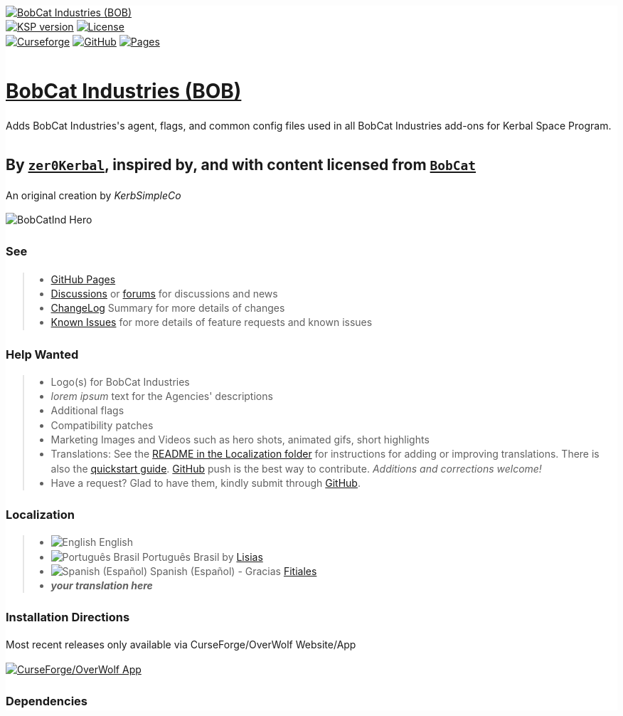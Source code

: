 

[![BobCat Industries (BOB)][SHD:mod]][CURSFG:url]  
[![KSP version][KSP:shd]][KSP:url]  [![License][LIC:shd]][LIC:url]  
[![Curseforge][CURSFG:shd]][CURSFG:url] [![GitHub][GITHUB:shd]][GITHUB:url] [![Pages][SHD:pgs]][pages]

# [BobCat Industries (BOB)][BOB]

Adds BobCat Industries's agent, flags, and common config files used in all BobCat Industries add-ons for Kerbal Space Program.

## By [`zer0Kerbal`][zer0Kerbal], inspired by, and with content licensed from [`BobCat`][bobcat]

An original creation by *KerbSimpleCo*

<img src="https://raw.githubusercontent.com/zer0Kerbal/BobCatInd/master/img/HeroLogo_1920x1920.png" alt="BobCatInd Hero" width="50%" height="50%">

### See

>* [GitHub Pages][pages]
>* [Discussions][discu] or [forums][forum] for discussions and news
>* [ChangeLog][chlog] Summary for more details of changes
>* [Known Issues][issue] for more details of feature requests and known issues

### Help Wanted

> * Logo(s) for BobCat Industries
> * *lorem ipsum* text for the Agencies' descriptions
> * Additional flags
> * Compatibility patches  
> * Marketing Images and Videos such as hero shots, animated gifs, short highlights
> * Translations: See the [README in the Localization folder][lreadme] for instructions for adding or improving translations. There is also the [quickstart guide][qstart]. [GitHub][GitHub:url] push is the best way to contribute. *Additions and corrections welcome!*
> * Have a request? Glad to have them, kindly submit through [GitHub][issue].

### Localization

>* ![English][EN] English
>* ![Português Brasil][BR] Português Brasil by [Lisias](https://github.com/Lisias)
>* ![Spanish (Español)][ES] Spanish (Español) - Gracias [Fitiales](https://github.com/Fitiales)
>* ***your translation here***

### Installation Directions

Most recent releases only available via CurseForge/OverWolf Website/App

<a href="https://download.curseforge.com/"><img src="https://www.overwolf.com/brand-guidelines/img/logo2.svg" alt="CurseForge/OverWolf App" height="100px"></a>

### Dependencies


[attrb]: https://raw.githubusercontent.com/zer0Kerbal/BobCatInd/master/Attribution.md "Attribution"
[chlog]: https://raw.githubusercontent.com/zer0Kerbal/BobCatInd/master/changelog.md  "Changelog"
[discu]: https://github.com/zer0Kerbal/BobCatInd/discussions "Discussions"
[forum]: https://forum.kerbalspaceprogram.com/index.php?/topic/209729-*/ "BobCat Ind Forum Thread"
[issue]: https://github.com/zer0Kerbal/BobCatInd/issues "Issues"
[notic]: https://zer0kerbal.github.io/BobCatInd/Notices "Notices"
[pages]: https://zer0kerbal.github.io/BobCatInd/ "GitHub Pages"
[SHD:mod]: https://img.shields.io/endpoint?url=https://raw.githubusercontent.com/zer0Kerbal/BobCatInd/master/json/mod.json
[SHD:pgs]: https://img.shields.io/badge/GitHub-Pages-white?style=plastic&labelColor=9cf&logoColor=181717&logo=github "GitHub IO"
[LIC:url]: https://creativecommons.org/licenses/by-sa/4.0/ "CC BY-SA 4.0"
[LIC:log]: https://licensebuttons.net/i/l/by-sa/transparent/33/66/99/76x22.png "CC BY-SA 4.0"
[LIC:shd]: https://img.shields.io/endpoint?url=https://raw.githubusercontent.com/zer0Kerbal/BobCatInd/master/json/license.json "CC BY-SA 4.0"
[CURSFG:url]: https://www.curseforge.com/kerbal/ksp-mods/BobCatInd "Curseforge"
[CURSFG:shd]: https://img.shields.io/badge/CurseForge-Link-CCFF00.svg?labelColor=6441A4&style=plastic&logo=curseforge "Curseforge"
[GITHUB:url]: https://github.com/zer0Kerbal/BobCatInd/ "GitHub"
[GITHUB:shd]: https://img.shields.io/badge/Github-Link-CCFF00.svg?labelColor=181717&style=plastic&logo=github "GitHub"
[KSP:url]: https://kerbalspaceprogram.com/ "Kerbal Space Program"
[KSP:shd]: https://img.shields.io/endpoint?url=https://raw.githubusercontent.com/zer0Kerbal/BobCatInd/master/json/ksp.json "Kerbal Space Program"
[GPO]: https://www.curseforge.com/kerbal/ksp-mods/GPOSpeedPump "GPO SpeedPump (GPO)"
[ODFC]: https://www.curseforge.com/kerbal/ksp-mods/OnDemandFuelCells "On Demand Fuel Cells (ODFC)"
[MM]: https://www.curseforge.com/kerbal/ksp-mods/ModularManagement "ModularManagement (MM)"
[m-m]: https://forum.kerbalspaceprogram.com/index.php?/topic/50533-*/ "Module Manager"
[twk]: https://www.curseforge.com/kerbal/ksp-mods/TweakScale "TweakScale"
[BOB]: https://www.curseforge.com/kerbal/ksp-mods/BobCatInd "BobCatInd"
[BURAN]: https://github.com/zer0Kerbal/Buran "Buran"
[KLIPER]: https://github.com/zer0Kerbal/Kliper "Kliper"
[LUNOKCHOD1]: https://github.com/zer0Kerbal/Lunokchod1 "Lunokchod1"
[MIR]: https://www.curseforge.com/kerbal/ksp-mods/MIR "MIR"
[N1L3]: https://github.com/zer0Kerbal/N1L3 "N1L3"
[PROGRESS]: https://github.com/zer0Kerbal/Progress "Progress"
[PROTON]: https://github.com/zer0Kerbal/Proton "Proton"
[SOVIETENGINES]: https://github.com/zer0Kerbal/SovietEnginePack "Soviet Engines"
[SOYUZ]: https://github.com/zer0Kerbal/Soyuz "Soyuz"
[SOYUZU]: https://github.com/zer0Kerbal/SoyuzU "SoyuzU"
[JOOLV]: https://github.com/zer0Kerbal/JoolV "JoolV"
[NAUTILUS]: https://github.com/zer0Kerbal/Nautilus "Nautilus"
[HOME]: https://github.com/zer0Kerbal/HOME "HOME"
[PAYPAL:img]: https://img.shields.io/badge/Buy%20me%20some%20-LFO-BADA55?style=for-the-badge&logo=paypal&labelColor=FFDD00/ "PayPal"
[PAYPAL:url]: https://www.paypal.com/donate/?hosted_button_id=DC22YHMEJREKL "PayPal"
[PATREON:img]: https://img.shields.io/badge/Patreon%20-Patreonize-FF424D?style=for-the-badge&logo=patreon/ "Patreon"
[PATREON:url]: https://www.patreon.com/zer0Kerbal/membership "Patreon"
[lreadme]: https://github.com/zer0Kerbal/zer0Kerbal/blob/master/Localization/readme.md "Localization Readme"
[qstart]: https://github.com/zer0Kerbal/zer0Kerbal/blob/master/Localization/quickstart.md "Quickstart"
[EN]: https://raw.githubusercontent.com/zer0Kerbal/zer0Kerbal/master/img/EN.png "English"
[BR]: https://raw.githubusercontent.com/zer0Kerbal/zer0Kerbal/master/img/BR.png "Português Brasil"
[ES]: https://raw.githubusercontent.com/zer0Kerbal/zer0Kerbal/master/img/ES.png "Español"
[curseforge]: https://www.curseforge.com/members/zer0kerbal/projects
[reddit]: https://www.reddit.com/user/zer0Kerbal
[twitch]: https://www.twitch.tv/zer0kerbal
[twitter]: https://twitter.com/zer0Kerbal
[youtube]: https://www.youtube.com/@zer0Kerbal
[steam]: https://steamcommunity.com/id/zeroKerbal
[projects]: https://zer0kerbal.github.io/zer0Kerbal/projects.html
[bobcat]: https://forum.kerbalspaceprogram.com/index.php?/profile/22422-*/ "BobCat"
[zer0Kerbal]: https://forum.kerbalspaceprogram.com/index.php?/profile/190933-*/ "zer0Kerbal"